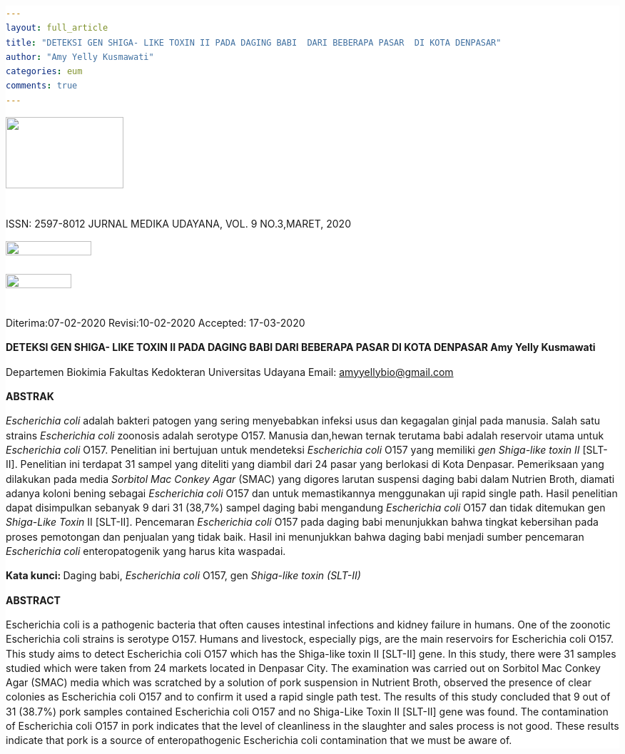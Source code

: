 ```yaml
---
layout: full_article
title: "DETEKSI GEN SHIGA- LIKE TOXIN II PADA DAGING BABI  DARI BEBERAPA PASAR  DI KOTA DENPASAR"
author: "Amy Yelly Kusmawati"
categories: eum
comments: true
---
```


<div><img src="https://jurnal.harianregional.com/media/72837-1.jpg" alt="" style="width:124pt;height:75pt;">
</div><br clear="all">
<p><span class="font3">ISSN: 2597-8012 JURNAL MEDIKA UDAYANA, VOL. 9 NO.3,MARET, 2020</span></p>
<div><img src="https://jurnal.harianregional.com/media/72837-2.jpg" alt="" style="width:90pt;height:15pt;">
</div><br clear="all">
<div><img src="https://jurnal.harianregional.com/media/72837-3.jpg" alt="" style="width:69pt;height:15pt;">
</div><br clear="all">
<p><span class="font4">Diterima:07-02-2020 Revisi:10-02-2020 Accepted: 17-03-2020</span></p>
<p><span class="font4" style="font-weight:bold;">DETEKSI GEN SHIGA- LIKE TOXIN II PADA DAGING BABI DARI BEBERAPA PASAR DI KOTA DENPASAR Amy Yelly Kusmawati</span></p>
<p><span class="font4">Departemen Biokimia Fakultas Kedokteran Universitas Udayana </span><span class="font3">Email: </span><a href="mailto:amyyellybio@gmail.com"><span class="font3">amyyellybio@gmail.com</span></a></p>
<p><span class="font4" style="font-weight:bold;">ABSTRAK</span></p>
<p><span class="font3" style="font-style:italic;">Escherichia coli</span><span class="font3"> adalah bakteri patogen yang sering menyebabkan infeksi usus dan kegagalan ginjal pada manusia. Salah satu strains </span><span class="font3" style="font-style:italic;">Escherichia coli</span><span class="font3"> zoonosis adalah serotype O157. Manusia dan,hewan ternak terutama babi adalah reservoir utama untuk </span><span class="font3" style="font-style:italic;">Escherichia coli</span><span class="font3"> O157. Penelitian ini bertujuan untuk mendeteksi </span><span class="font3" style="font-style:italic;">Escherichia coli</span><span class="font3"> O157 yang memiliki </span><span class="font3" style="font-style:italic;">gen Shiga-like toxin II</span><span class="font3"> [SLT-II]. Penelitian ini terdapat 31 sampel yang diteliti yang diambil dari 24 pasar yang berlokasi di Kota Denpasar. Pemeriksaan yang dilakukan pada media </span><span class="font3" style="font-style:italic;">Sorbitol Mac Conkey Agar</span><span class="font3"> (SMAC) yang digores larutan suspensi daging babi dalam Nutrien Broth, diamati adanya koloni bening sebagai </span><span class="font3" style="font-style:italic;">Escherichia coli</span><span class="font3"> O157 dan untuk memastikannya menggunakan uji rapid single path. Hasil penelitian dapat disimpulkan sebanyak 9 dari 31 (38,7%) sampel daging babi mengandung </span><span class="font3" style="font-style:italic;">Escherichia coli</span><span class="font3"> O157 dan tidak ditemukan gen </span><span class="font3" style="font-style:italic;">Shiga-Like Toxin</span><span class="font3"> II [SLT-II]. Pencemaran </span><span class="font3" style="font-style:italic;">Escherichia coli</span><span class="font3"> O157 pada daging babi menunjukkan bahwa tingkat kebersihan pada proses pemotongan dan penjualan yang tidak baik. Hasil ini menunjukkan bahwa daging babi menjadi sumber pencemaran </span><span class="font3" style="font-style:italic;">Escherichia coli</span><span class="font3"> enteropatogenik yang harus kita waspadai.</span></p>
<p><span class="font3" style="font-weight:bold;">Kata kunci: </span><span class="font3">Daging babi, </span><span class="font3" style="font-style:italic;">Escherichia coli</span><span class="font3"> O157, gen </span><span class="font3" style="font-style:italic;">Shiga-like toxin (SLT-II)</span></p>
<p><span class="font3" style="font-weight:bold;">ABSTRACT</span></p>
<p><span class="font3">Escherichia coli is a pathogenic bacteria that often causes intestinal infections and kidney failure in humans. One of the zoonotic Escherichia coli strains is serotype O157. Humans and livestock, especially pigs, are the main reservoirs for Escherichia coli O157. This study aims to detect Escherichia coli O157 which has the Shiga-like toxin II [SLT-II] gene. In this study, there were 31 samples studied which were taken from 24 markets located in Denpasar City. The examination was carried out on Sorbitol Mac Conkey Agar (SMAC) media which was scratched by a solution of pork suspension in Nutrient Broth, observed the presence of clear colonies as Escherichia coli O157 and to confirm it used a rapid single path test. The results of this study concluded that 9 out of 31 (38.7%) pork samples contained Escherichia coli O157 and no Shiga-Like Toxin II [SLT-II] gene was found. The contamination of Escherichia coli O157 in pork indicates that the level of cleanliness in the slaughter and sales process is not good. These results indicate that pork is a source of enteropathogenic Escherichia coli contamination that we must be aware of.</span></p>